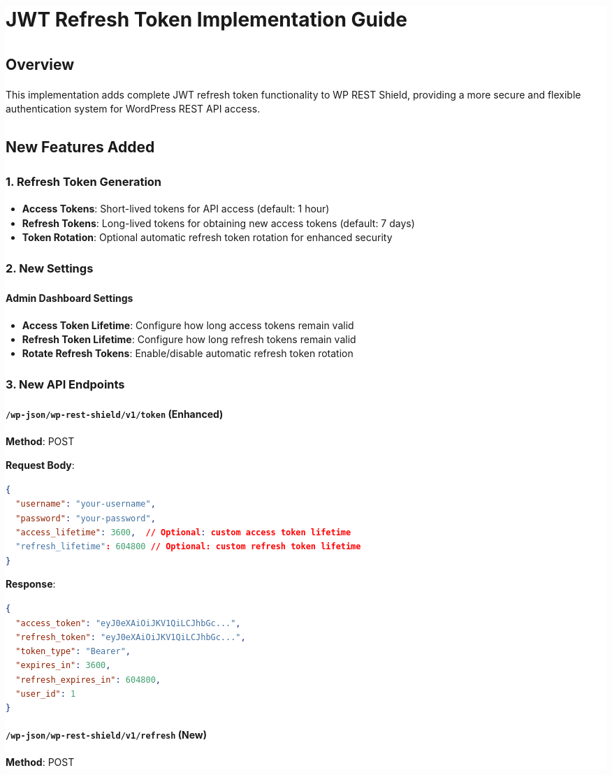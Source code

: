 # JWT Refresh Token Implementation Guide

## Overview

This implementation adds complete JWT refresh token functionality to WP REST Shield, providing a more secure and flexible authentication system for WordPress REST API access.

## New Features Added

### 1. Refresh Token Generation
- **Access Tokens**: Short-lived tokens for API access (default: 1 hour)
- **Refresh Tokens**: Long-lived tokens for obtaining new access tokens (default: 7 days)
- **Token Rotation**: Optional automatic refresh token rotation for enhanced security

### 2. New Settings

#### Admin Dashboard Settings
- **Access Token Lifetime**: Configure how long access tokens remain valid
- **Refresh Token Lifetime**: Configure how long refresh tokens remain valid  
- **Rotate Refresh Tokens**: Enable/disable automatic refresh token rotation

### 3. New API Endpoints

#### `/wp-json/wp-rest-shield/v1/token` (Enhanced)
**Method**: POST

**Request Body**:
```json
{
  "username": "your-username",
  "password": "your-password",
  "access_lifetime": 3600,  // Optional: custom access token lifetime
  "refresh_lifetime": 604800 // Optional: custom refresh token lifetime
}
```

**Response**:
```json
{
  "access_token": "eyJ0eXAiOiJKV1QiLCJhbGc...",
  "refresh_token": "eyJ0eXAiOiJKV1QiLCJhbGc...",
  "token_type": "Bearer",
  "expires_in": 3600,
  "refresh_expires_in": 604800,
  "user_id": 1
}
```

#### `/wp-json/wp-rest-shield/v1/refresh` (New)
**Method**: POST
